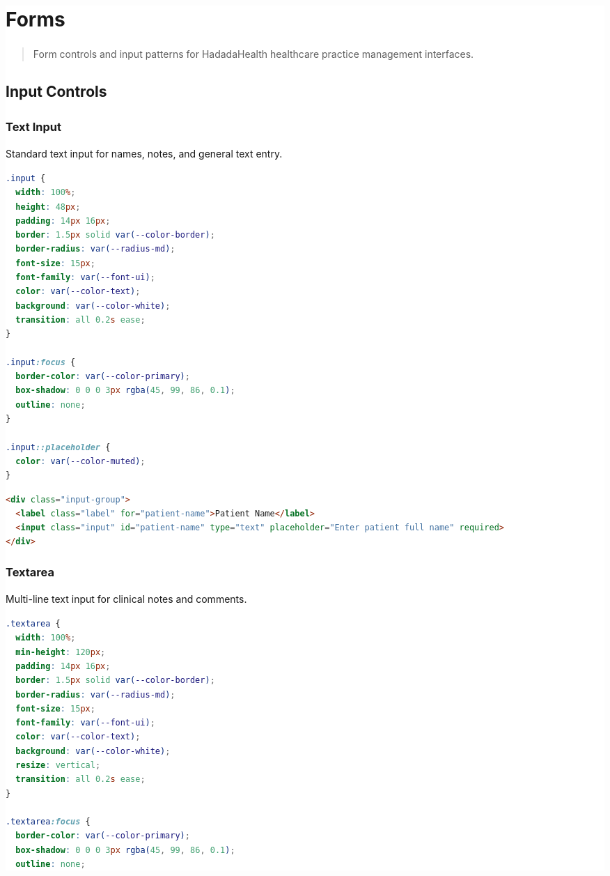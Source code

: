 # Forms

> Form controls and input patterns for HadadaHealth healthcare practice management interfaces.

## Input Controls

### Text Input
Standard text input for names, notes, and general text entry.

```css
.input {
  width: 100%;
  height: 48px;
  padding: 14px 16px;
  border: 1.5px solid var(--color-border);
  border-radius: var(--radius-md);
  font-size: 15px;
  font-family: var(--font-ui);
  color: var(--color-text);
  background: var(--color-white);
  transition: all 0.2s ease;
}

.input:focus {
  border-color: var(--color-primary);
  box-shadow: 0 0 0 3px rgba(45, 99, 86, 0.1);
  outline: none;
}

.input::placeholder {
  color: var(--color-muted);
}
```

```html
<div class="input-group">
  <label class="label" for="patient-name">Patient Name</label>
  <input class="input" id="patient-name" type="text" placeholder="Enter patient full name" required>
</div>
```

### Textarea
Multi-line text input for clinical notes and comments.

```css
.textarea {
  width: 100%;
  min-height: 120px;
  padding: 14px 16px;
  border: 1.5px solid var(--color-border);
  border-radius: var(--radius-md);
  font-size: 15px;
  font-family: var(--font-ui);
  color: var(--color-text);
  background: var(--color-white);
  resize: vertical;
  transition: all 0.2s ease;
}

.textarea:focus {
  border-color: var(--color-primary);
  box-shadow: 0 0 0 3px rgba(45, 99, 86, 0.1);
  outline: none;
```